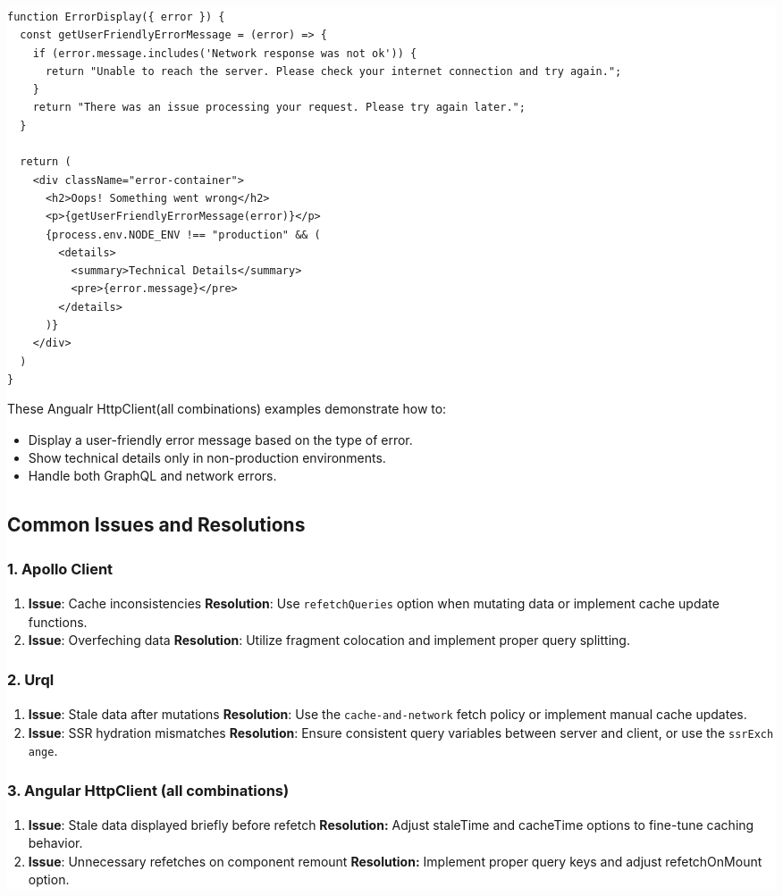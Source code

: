 ```tsx
function ErrorDisplay({ error }) {
  const getUserFriendlyErrorMessage = (error) => {
    if (error.message.includes('Network response was not ok')) {
      return "Unable to reach the server. Please check your internet connection and try again.";
    }
    return "There was an issue processing your request. Please try again later.";
  }

  return (
    <div className="error-container">
      <h2>Oops! Something went wrong</h2>
      <p>{getUserFriendlyErrorMessage(error)}</p>
      {process.env.NODE_ENV !== "production" && (
        <details>
          <summary>Technical Details</summary>
          <pre>{error.message}</pre>
        </details>
      )}
    </div>
  )
}
```
These Angualr HttpClient(all combinations) examples demonstrate how to:

- Display a user-friendly error message based on the type of error.
- Show technical details only in non-production environments.
- Handle both GraphQL and network errors.

## Common Issues and Resolutions

### 1. Apollo Client

1. **Issue**: Cache inconsistencies **Resolution**: Use `refetchQueries` option when mutating data or implement cache update functions.
2. **Issue**: Overfeching data **Resolution**: Utilize fragment colocation and implement proper query splitting.

### 2. Urql

1. **Issue**: Stale data after mutations **Resolution**: Use the `cache-and-network` fetch policy or implement manual cache updates.
2. **Issue**: SSR hydration mismatches **Resolution**: Ensure consistent query variables between server and client, or use the `ssrExchange`.

### 3. Angular HttpClient (all combinations)

1. **Issue**: Stale data displayed briefly before refetch **Resolution:** Adjust staleTime and cacheTime options to fine-tune caching behavior.
2. **Issue**: Unnecessary refetches on component remount **Resolution:** Implement proper query keys and adjust refetchOnMount option.
